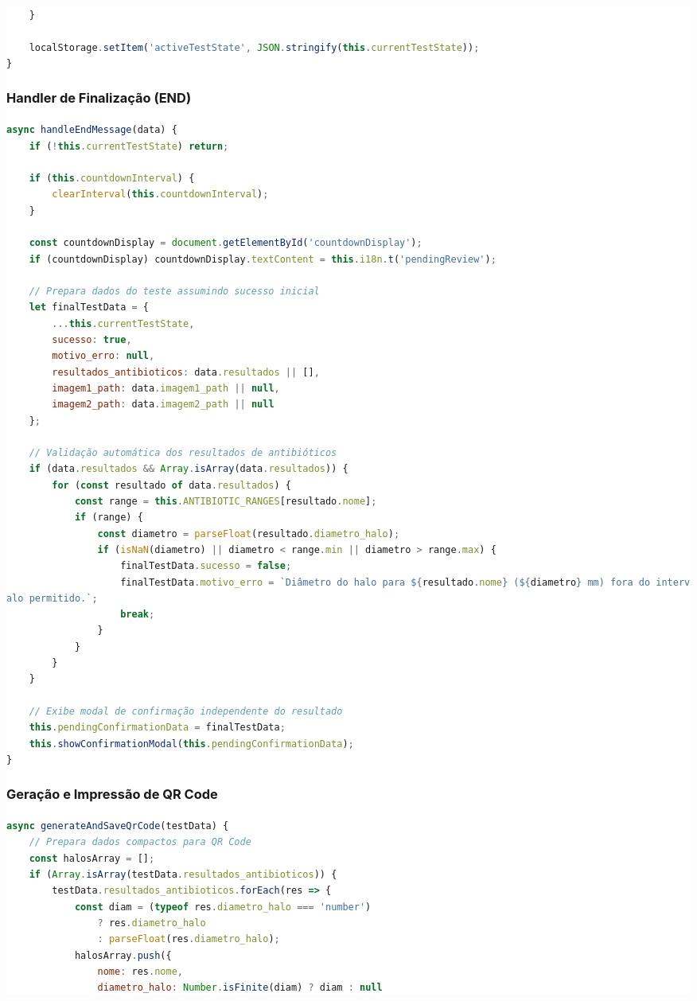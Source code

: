 ```javascript
    }

    localStorage.setItem('activeTestState', JSON.stringify(this.currentTestState));
}
```

### Handler de Finalização (END)
```javascript
async handleEndMessage(data) {
    if (!this.currentTestState) return;

    if (this.countdownInterval) {
        clearInterval(this.countdownInterval);
    }

    const countdownDisplay = document.getElementById('countdownDisplay');
    if (countdownDisplay) countdownDisplay.textContent = this.i18n.t('pendingReview');

    // Prepara dados do teste assumindo sucesso inicial
    let finalTestData = {
        ...this.currentTestState,
        sucesso: true,
        motivo_erro: null,
        resultados_antibioticos: data.resultados || [],
        imagem1_path: data.imagem1_path || null,
        imagem2_path: data.imagem2_path || null
    };

    // Validação automática dos resultados de antibióticos
    if (data.resultados && Array.isArray(data.resultados)) {
        for (const resultado of data.resultados) {
            const range = this.ANTIBIOTIC_RANGES[resultado.nome];
            if (range) {
                const diametro = parseFloat(resultado.diametro_halo);
                if (isNaN(diametro) || diametro < range.min || diametro > range.max) {
                    finalTestData.sucesso = false;
                    finalTestData.motivo_erro = `Diâmetro do halo para ${resultado.nome} (${diametro} mm) fora do intervalo permitido.`;
                    break;
                }
            }
        }
    }

    // Exibe modal de confirmação independente do resultado
    this.pendingConfirmationData = finalTestData;
    this.showConfirmationModal(this.pendingConfirmationData);
}
```

### Geração e Impressão de QR Code
```javascript
async generateAndSaveQrCode(testData) {
    // Prepara dados compactos para QR Code
    const halosArray = [];
    if (Array.isArray(testData.resultados_antibioticos)) {
        testData.resultados_antibioticos.forEach(res => {
            const diam = (typeof res.diametro_halo === 'number')
                ? res.diametro_halo
                : parseFloat(res.diametro_halo);
            halosArray.push({
                nome: res.nome,
                diametro_halo: Number.isFinite(diam) ? diam : null
```
